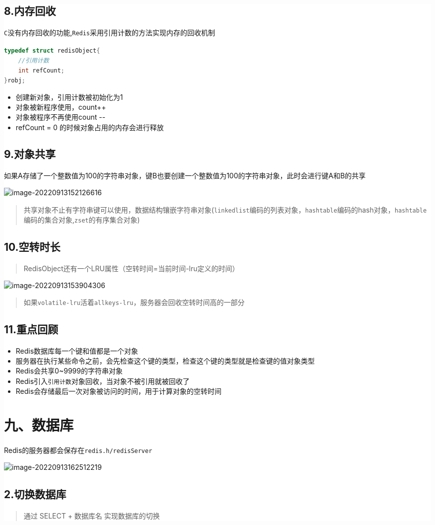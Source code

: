 ## 8.内存回收

`C`没有内存回收的功能,`Redis`采用引用计数的方法实现内存的回收机制

~~~c
typedef struct redisObject{
    //引用计数
    int refCount;
}robj;
~~~

- 创建新对象，引用计数被初始化为1
- 对象被新程序使用，count++
- 对象被程序不再使用count --
- refCount = 0 的时候对象占用的内存会进行释放

## 9.对象共享

如果A存储了一个整数值为100的字符串对象，键B也要创建一个整数值为100的字符串对象，此时会进行键A和B的共享

![image-20220913152126616](https://secondlife.oss-cn-qingdao.aliyuncs.com/img/image-20220913152126616.png)

> 共享对象不止有字符串键可以使用，数据结构镶嵌字符串对象(`linkedlist`编码的列表对象，`hashtable`编码的hash对象，`hashtable`编码的集合对象,`zset`的有序集合对象)

## 10.空转时长

> RedisObject还有一个LRU属性（空转时间=当前时间-lru定义的时间）

![image-20220913153904306](https://secondlife.oss-cn-qingdao.aliyuncs.com/img/image-20220913153904306.png)

> 如果`volatile-lru`活着`allkeys-lru`，服务器会回收空转时间高的一部分

## 11.重点回顾

- Redis数据库每一个键和值都是一个对象
- 服务器在执行某些命令之前，会先检查这个键的类型，检查这个键的类型就是检查键的值对象类型
- Redis会共享0~9999的字符串对象
- Redis引入`引用计数`对象回收，当对象不被引用就被回收了
- Redis会存储最后一次对象被访问的时间，用于计算对象的空转时间

# 九、数据库

Redis的服务器都会保存在`redis.h/redisServer`

![image-20220913162512219](https://secondlife.oss-cn-qingdao.aliyuncs.com/img/image-20220913162512219.png)

## 2.切换数据库

> 通过 SELECT + 数据库名 实现数据库的切换
